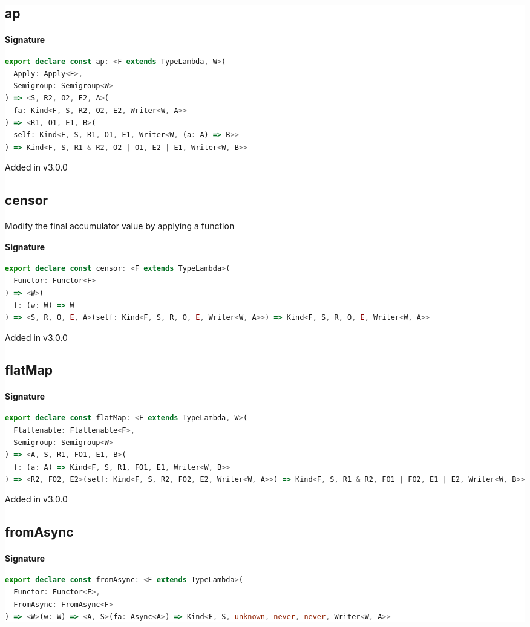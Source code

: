 ## ap

**Signature**

```ts
export declare const ap: <F extends TypeLambda, W>(
  Apply: Apply<F>,
  Semigroup: Semigroup<W>
) => <S, R2, O2, E2, A>(
  fa: Kind<F, S, R2, O2, E2, Writer<W, A>>
) => <R1, O1, E1, B>(
  self: Kind<F, S, R1, O1, E1, Writer<W, (a: A) => B>>
) => Kind<F, S, R1 & R2, O2 | O1, E2 | E1, Writer<W, B>>
```

Added in v3.0.0

## censor

Modify the final accumulator value by applying a function

**Signature**

```ts
export declare const censor: <F extends TypeLambda>(
  Functor: Functor<F>
) => <W>(
  f: (w: W) => W
) => <S, R, O, E, A>(self: Kind<F, S, R, O, E, Writer<W, A>>) => Kind<F, S, R, O, E, Writer<W, A>>
```

Added in v3.0.0

## flatMap

**Signature**

```ts
export declare const flatMap: <F extends TypeLambda, W>(
  Flattenable: Flattenable<F>,
  Semigroup: Semigroup<W>
) => <A, S, R1, FO1, E1, B>(
  f: (a: A) => Kind<F, S, R1, FO1, E1, Writer<W, B>>
) => <R2, FO2, E2>(self: Kind<F, S, R2, FO2, E2, Writer<W, A>>) => Kind<F, S, R1 & R2, FO1 | FO2, E1 | E2, Writer<W, B>>
```

Added in v3.0.0

## fromAsync

**Signature**

```ts
export declare const fromAsync: <F extends TypeLambda>(
  Functor: Functor<F>,
  FromAsync: FromAsync<F>
) => <W>(w: W) => <A, S>(fa: Async<A>) => Kind<F, S, unknown, never, never, Writer<W, A>>
```
